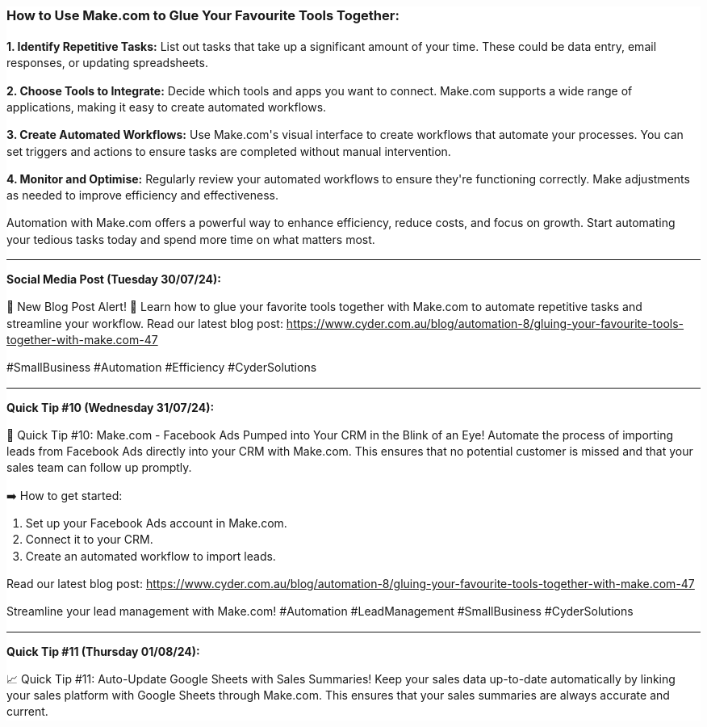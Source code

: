 ### How to Use Make.com to Glue Your Favourite Tools Together:
**1. Identify Repetitive Tasks:**
List out tasks that take up a significant amount of your time. These could be data entry, email responses, or updating spreadsheets.

**2. Choose Tools to Integrate:**
Decide which tools and apps you want to connect. Make.com supports a wide range of applications, making it easy to create automated workflows.

**3. Create Automated Workflows:**
Use Make.com's visual interface to create workflows that automate your processes. You can set triggers and actions to ensure tasks are completed without manual intervention.

**4. Monitor and Optimise:**
Regularly review your automated workflows to ensure they're functioning correctly. Make adjustments as needed to improve efficiency and effectiveness.

Automation with Make.com offers a powerful way to enhance efficiency, reduce costs, and focus on growth. Start automating your tedious tasks today and spend more time on what matters most.

---

**Social Media Post (Tuesday 30/07/24):**

🌟 New Blog Post Alert! 🌟
Learn how to glue your favorite tools together with Make.com to automate repetitive tasks and streamline your workflow. Read our latest blog post: https://www.cyder.com.au/blog/automation-8/gluing-your-favourite-tools-together-with-make.com-47

#SmallBusiness #Automation #Efficiency #CyderSolutions

---

**Quick Tip #10 (Wednesday 31/07/24):**

🔧 Quick Tip #10: Make.com - Facebook Ads Pumped into Your CRM in the Blink of an Eye!
Automate the process of importing leads from Facebook Ads directly into your CRM with Make.com. This ensures that no potential customer is missed and that your sales team can follow up promptly.

➡️ How to get started:
1. Set up your Facebook Ads account in Make.com.
2. Connect it to your CRM.
3. Create an automated workflow to import leads.

Read our latest blog post: https://www.cyder.com.au/blog/automation-8/gluing-your-favourite-tools-together-with-make.com-47

Streamline your lead management with Make.com!
#Automation #LeadManagement #SmallBusiness #CyderSolutions

---

**Quick Tip #11 (Thursday 01/08/24):**

📈 Quick Tip #11: Auto-Update Google Sheets with Sales Summaries!
Keep your sales data up-to-date automatically by linking your sales platform with Google Sheets through Make.com. This ensures that your sales summaries are always accurate and current.
